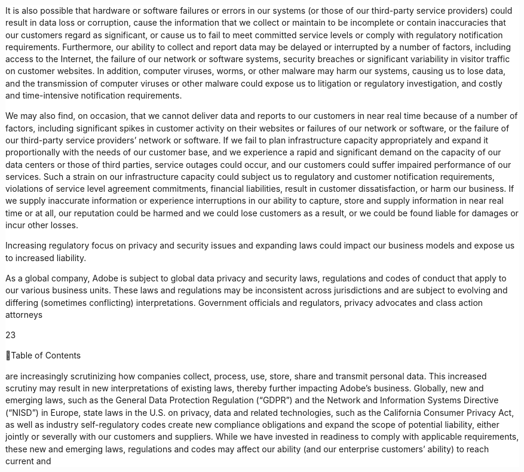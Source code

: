 It is also possible that hardware or software failures or errors in our systems (or those of our third-party service providers)
could result in data loss or corruption, cause the information that we collect or maintain to be incomplete or contain inaccuracies
that our customers regard as significant, or cause us to fail to meet committed service levels or comply with regulatory notification
requirements. Furthermore, our ability to collect and report data may be delayed or interrupted by a number of factors, including
access to the Internet, the failure of our network or software systems, security breaches or significant variability in visitor traffic
on customer websites. In addition, computer viruses, worms, or other malware may harm our systems, causing us to lose data, and
the transmission of computer viruses or other malware could expose us to litigation or regulatory investigation, and costly and
time-intensive notification requirements.

We may also find, on occasion, that we cannot deliver data and reports to our customers in near real time because of a
number of factors, including significant spikes in customer activity on their websites or failures of our network or software, or the
failure of our third-party service providers’ network or software. If we fail to plan infrastructure capacity appropriately and expand
it proportionally with the needs of our customer base, and we experience a rapid and significant demand on the capacity of our
data centers or those of third parties, service outages could occur, and our customers could suffer impaired performance of our
services.  Such  a  strain  on  our  infrastructure  capacity  could  subject  us  to  regulatory  and  customer  notification  requirements,
violations of service level agreement commitments, financial liabilities, result in customer dissatisfaction, or harm our business.
If we supply inaccurate information or experience interruptions in our ability to capture, store and supply information in near real
time or at all, our reputation could be harmed and we could lose customers as a result, or we could be found liable for damages
or incur other losses.

Increasing regulatory focus on privacy and security issues and expanding laws could impact our business models and expose
us to increased liability.

As a global company, Adobe is subject to global data privacy and security laws, regulations and codes of conduct that apply
to our various business units. These laws and regulations may be inconsistent across jurisdictions and are subject to evolving and
differing (sometimes conflicting) interpretations. Government officials and regulators, privacy advocates and class action attorneys

23

Table of Contents

are increasingly scrutinizing how companies collect, process, use, store, share and transmit personal data. This increased scrutiny
may result in new interpretations of existing laws, thereby further impacting Adobe’s business. Globally, new and emerging laws,
such as the General Data Protection Regulation (“GDPR”) and the Network and Information Systems Directive (“NISD”) in
Europe, state laws in the U.S. on privacy, data and related technologies, such as the California Consumer Privacy Act, as well as
industry self-regulatory codes create new compliance obligations and expand the scope of potential liability, either jointly or
severally with our customers and suppliers. While we have invested in readiness to comply with applicable requirements, these
new and emerging laws, regulations and codes may affect our ability (and our enterprise customers’ ability) to reach current and